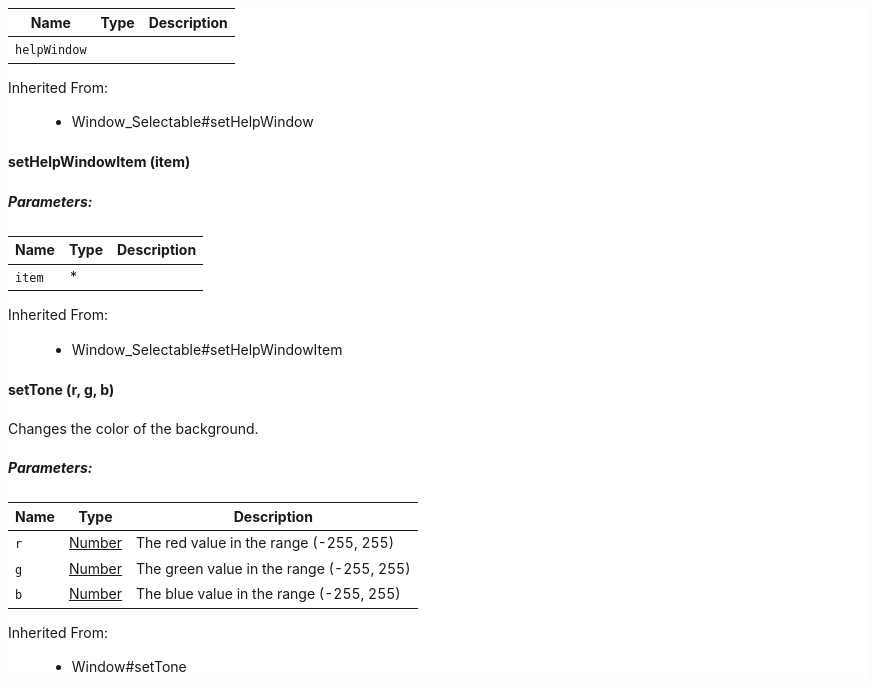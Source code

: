 | Name | Type | Description |
| --- | --- | --- |
| `helpWindow` |  |  |

<dl>
                <dt>Inherited From:</dt>
                <dd>
                    <ul>
                        <li>
                            <a>Window_Selectable#setHelpWindow</a>
                        </li>
                    </ul>
                </dd>
            </dl>

#### setHelpWindowItem (item)

##### Parameters:

| Name | Type | Description |
| --- | --- | --- |
| `item` | * |  |

<dl>
                <dt>Inherited From:</dt>
                <dd>
                    <ul>
                        <li>
                            <a>Window_Selectable#setHelpWindowItem</a>
                        </li>
                    </ul>
                </dd>
            </dl>

#### setTone (r, g, b)


Changes the color of the background.

##### Parameters:

| Name | Type | Description |
| --- | --- | --- |
| `r` | [Number](Number.html) | The red value in the range (-255, 255) |
| `g` | [Number](Number.html) | The green value in the range (-255, 255) |
| `b` | [Number](Number.html) | The blue value in the range (-255, 255) |

<dl>
                <dt>Inherited From:</dt>
                <dd>
                    <ul>
                        <li>
                            <a>Window#setTone</a>
                        </li>
                    </ul>
                </dd>
            </dl>
